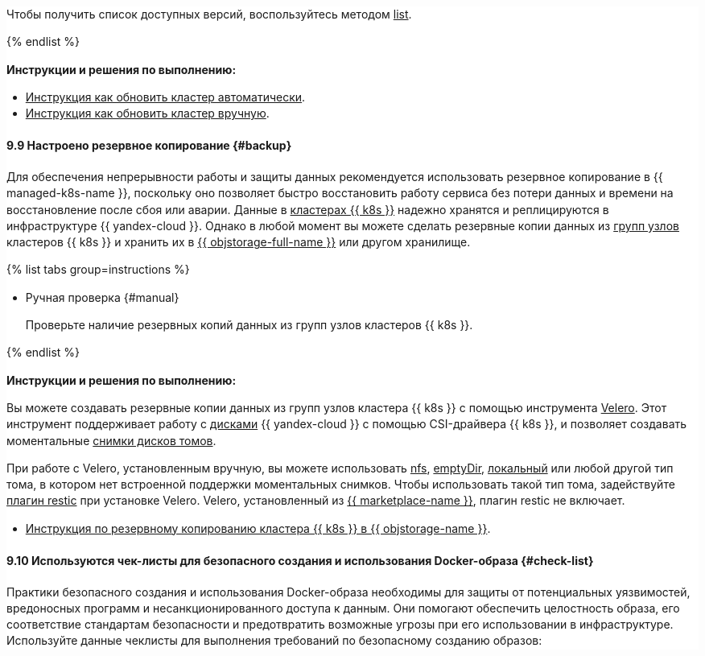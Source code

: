   Чтобы получить список доступных версий, воспользуйтесь методом [list](../../../managed-kubernetes/api-ref/Version/list.md).

{% endlist %}

**Инструкции и решения по выполнению:**

* [Инструкция как обновить кластер автоматически](../../../managed-kubernetes/operations/update-kubernetes.md#cluster-upgrade).
* [Инструкция как обновить кластер вручную](../../../managed-kubernetes/operations/update-kubernetes.md#cluster-manual-upgrade).

#### 9.9 Настроено резервное копирование {#backup}

Для обеспечения непрерывности работы и защиты данных рекомендуется использовать резервное копирование в {{ managed-k8s-name }}, поскольку оно позволяет быстро восстановить работу сервиса без потери данных и времени на восстановление после сбоя или аварии. Данные в [кластерах {{ k8s }}](../../../managed-kubernetes/concepts/index.md#kubernetes-cluster) надежно хранятся и реплицируются в инфраструктуре {{ yandex-cloud }}. Однако в любой момент вы можете сделать резервные копии данных из [групп узлов](../../../managed-kubernetes/concepts/index.md#node-group) кластеров {{ k8s }} и хранить их в [{{ objstorage-full-name }}](../../../storage/index.yaml) или другом хранилище.

{% list tabs group=instructions %}

- Ручная проверка {#manual}

  Проверьте наличие резервных копий данных из групп узлов кластеров {{ k8s }}.

{% endlist %}

**Инструкции и решения по выполнению:**

Вы можете создавать резервные копии данных из групп узлов кластера {{ k8s }} с помощью инструмента [Velero](https://velero.io/). Этот инструмент поддерживает работу с [дисками](../../../compute/concepts/disk.md) {{ yandex-cloud }} с помощью CSI-драйвера {{ k8s }}, и позволяет создавать моментальные [снимки дисков томов](../../../compute/concepts/snapshot.md).

При работе с Velero, установленным вручную, вы можете использовать [nfs](https://kubernetes.io/docs/concepts/storage/volumes/#nfs), [emptyDir](https://kubernetes.io/docs/concepts/storage/volumes/#emptydir), [локальный](https://kubernetes.io/docs/concepts/storage/volumes/#local) или любой другой тип тома, в котором нет встроенной поддержки моментальных снимков. Чтобы использовать такой тип тома, задействуйте [плагин restic](https://velero.io/docs/v1.8/restic/) при установке Velero. Velero, установленный из [{{ marketplace-name }}](/marketplace/products/yc/velero-yc-csi), плагин restic не включает.

* [Инструкция по резервному копированию кластера {{ k8s }} в {{ objstorage-name }}](../../../managed-kubernetes/tutorials/kubernetes-backup.md#backup).

#### 9.10 Используются чек-листы для безопасного создания и использования Docker-образа {#check-list}

Практики безопасного создания и использования Docker-образа необходимы для защиты от потенциальных уязвимостей, вредоносных программ и несанкционированного доступа к данным. Они помогают обеспечить целостность образа, его соответствие стандартам безопасности и предотвратить возможные угрозы при его использовании в инфраструктуре. Используйте данные чеклисты для выполнения требований по безопасному созданию образов:

